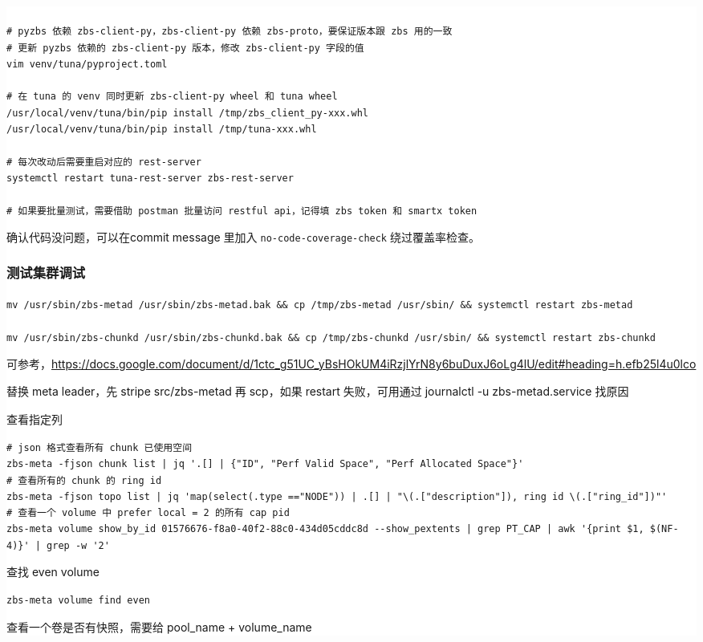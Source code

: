 ```shell

# pyzbs 依赖 zbs-client-py，zbs-client-py 依赖 zbs-proto，要保证版本跟 zbs 用的一致
# 更新 pyzbs 依赖的 zbs-client-py 版本，修改 zbs-client-py 字段的值
vim venv/tuna/pyproject.toml

# 在 tuna 的 venv 同时更新 zbs-client-py wheel 和 tuna wheel
/usr/local/venv/tuna/bin/pip install /tmp/zbs_client_py-xxx.whl
/usr/local/venv/tuna/bin/pip install /tmp/tuna-xxx.whl

# 每次改动后需要重启对应的 rest-server
systemctl restart tuna-rest-server zbs-rest-server

# 如果要批量测试，需要借助 postman 批量访问 restful api，记得填 zbs token 和 smartx token
```

确认代码没问题，可以在commit message 里加入 `no-code-coverage-check` 绕过覆盖率检查。

### 测试集群调试



```
mv /usr/sbin/zbs-metad /usr/sbin/zbs-metad.bak && cp /tmp/zbs-metad /usr/sbin/ && systemctl restart zbs-metad

mv /usr/sbin/zbs-chunkd /usr/sbin/zbs-chunkd.bak && cp /tmp/zbs-chunkd /usr/sbin/ && systemctl restart zbs-chunkd
```





可参考，https://docs.google.com/document/d/1ctc_g51UC_yBsHOkUM4iRzjlYrN8y6buDuxJ6oLg4lU/edit#heading=h.efb25l4u0lco

替换 meta leader，先 stripe src/zbs-metad 再 scp，如果 restart 失败，可用通过 journalctl -u zbs-metad.service 找原因

查看指定列

```shell
# json 格式查看所有 chunk 已使用空间
zbs-meta -fjson chunk list | jq '.[] | {"ID", "Perf Valid Space", "Perf Allocated Space"}'
# 查看所有的 chunk 的 ring id
zbs-meta -fjson topo list | jq 'map(select(.type =="NODE")) | .[] | "\(.["description"]), ring id \(.["ring_id"])"'
# 查看一个 volume 中 prefer local = 2 的所有 cap pid
zbs-meta volume show_by_id 01576676-f8a0-40f2-88c0-434d05cddc8d --show_pextents | grep PT_CAP | awk '{print $1, $(NF-4)}' | grep -w '2'
```

查找 even volume

```shell
zbs-meta volume find even
```

查看一个卷是否有快照，需要给 pool_name + volume_name
